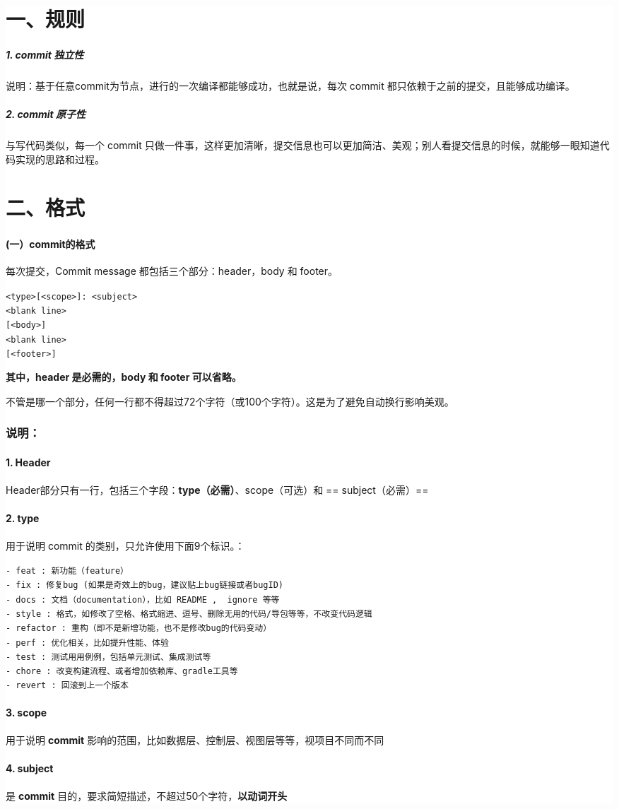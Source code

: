 ⼀、规则
====

##### 1. **commit** 独立性

说明：基于任意commit为节点，进行的一次编译都能够成功，也就是说，每次 commit 都只依赖于之前的提交，且能够成功编译。

##### 2. **commit** 原子性

与写代码类似，每一个 commit 只做一件事，这样更加清晰，提交信息也可以更加简洁、美观；别人看提交信息的时候，就能够一眼知道代码实现的思路和过程。


二、格式
====

#### (一）commit的格式

每次提交，Commit message 都包括三个部分：header，body 和 footer。

```
<type>[<scope>]: <subject>
<blank line>
[<body>]
<blank line>
[<footer>]
```

**其中，header 是必需的，body 和 footer 可以省略。**

不管是哪一个部分，任何一行都不得超过72个字符（或100个字符）。这是为了避免自动换行影响美观。

### 说明：

#### 1. **Header**

Header部分只有一行，包括三个字段：**type（必需）**、scope（可选）和 == subject（必需）==

#### 2. **type** 

用于说明 commit 的类别，只允许使用下面9个标识。：

    - feat : 新功能（feature）
    - fix : 修复bug (如果是奇效上的bug，建议贴上bug链接或者bugID)
    - docs : 文档（documentation），比如 README ,  ignore 等等
    - style : 格式，如修改了空格、格式缩进、逗号、删除无用的代码/导包等等，不改变代码逻辑
    - refactor : 重构（即不是新增功能，也不是修改bug的代码变动）
    - perf : 优化相关，比如提升性能、体验
    - test : 测试⽤用例例，包括单元测试、集成测试等
    - chore : 改变构建流程、或者增加依赖库、gradle工具等
    - revert : 回滚到上一个版本

#### 3. **scope** 

⽤于说明 **commit** 影响的范围，比如数据层、控制层、视图层等等，视项目不同⽽不同

#### 4. **subject** 

是 **commit** 目的，要求简短描述，不超过50个字符，**以动词开头**
